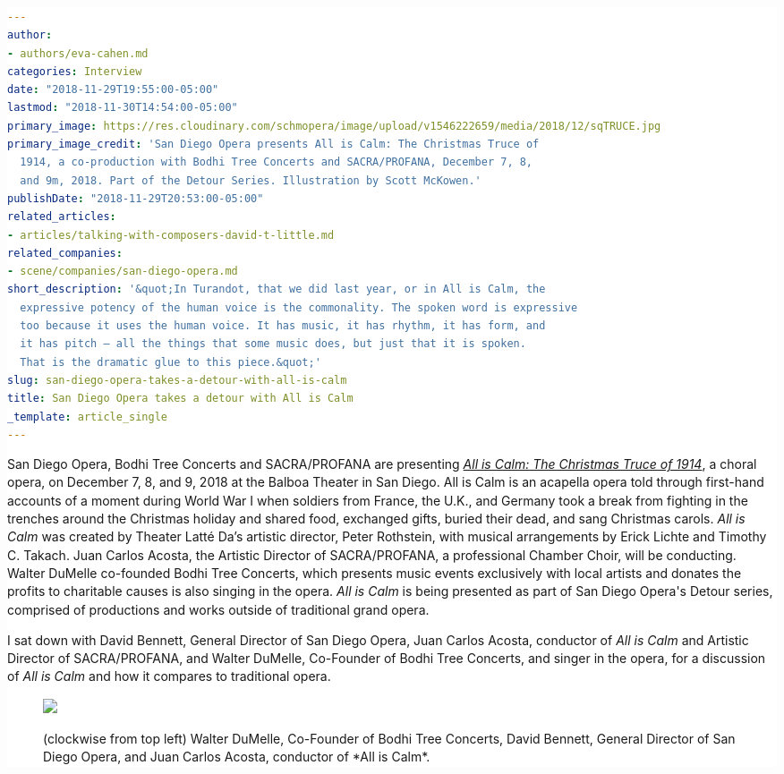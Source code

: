 ```yaml
---
author:
- authors/eva-cahen.md
categories: Interview
date: "2018-11-29T19:55:00-05:00"
lastmod: "2018-11-30T14:54:00-05:00"
primary_image: https://res.cloudinary.com/schmopera/image/upload/v1546222659/media/2018/12/sqTRUCE.jpg
primary_image_credit: 'San Diego Opera presents All is Calm: The Christmas Truce of
  1914, a co-production with Bodhi Tree Concerts and SACRA/PROFANA, December 7, 8,
  and 9m, 2018. Part of the Detour Series. Illustration by Scott McKowen.'
publishDate: "2018-11-29T20:53:00-05:00"
related_articles:
- articles/talking-with-composers-david-t-little.md
related_companies:
- scene/companies/san-diego-opera.md
short_description: '&quot;In Turandot, that we did last year, or in All is Calm, the
  expressive potency of the human voice is the commonality. The spoken word is expressive
  too because it uses the human voice. It has music, it has rhythm, it has form, and
  it has pitch – all the things that some music does, but just that it is spoken.
  That is the dramatic glue to this piece.&quot;'
slug: san-diego-opera-takes-a-detour-with-all-is-calm
title: San Diego Opera takes a detour with All is Calm
_template: article_single
---
```

San Diego Opera, Bodhi Tree Concerts and SACRA/PROFANA are presenting [*All is Calm: The Christmas Truce of 1914*](https://www.sdopera.org/season/2018-2019-season/all-is-calm), a choral opera, on December 7, 8, and 9, 2018 at the Balboa Theater in San Diego. All is Calm is an acapella opera told through first-hand accounts of a moment during World War I when soldiers from France, the U.K., and Germany took a break from fighting in the trenches around the Christmas holiday and shared food, exchanged gifts, buried their dead, and sang Christmas carols. *All is Calm* was created by Theater Latté Da’s artistic director, Peter Rothstein, with musical arrangements by Erick Lichte and Timothy C. Takach. Juan Carlos Acosta, the Artistic Director of SACRA/PROFANA, a professional Chamber Choir, will be conducting. Walter DuMelle co-founded Bodhi Tree Concerts, which presents music events exclusively with local artists and donates the profits to charitable causes is also singing in the opera. *All is Calm* is being presented as part of San Diego Opera's Detour series, comprised of productions and works outside of traditional grand opera.
 
I sat down with David Bennett, General Director of San Diego Opera, Juan Carlos Acosta, conductor of *All is Calm* and Artistic Director of SACRA/PROFANA, and Walter DuMelle, Co-Founder of Bodhi Tree Concerts, and singer in the opera, for a discussion of *All is Calm* and how it compares to traditional opera.

<figure data-type="image">

![](https://res.cloudinary.com/schmopera/image/upload/v1545409169/media/webhook-uploads/1543539516362/TruceCollage.jpg.jpg)

<figcaption>(clockwise from top left) Walter DuMelle, Co-Founder of Bodhi Tree Concerts, David Bennett, General Director of San Diego Opera, and Juan Carlos Acosta, conductor of *All is Calm*.</figcaption>
</figure>
 